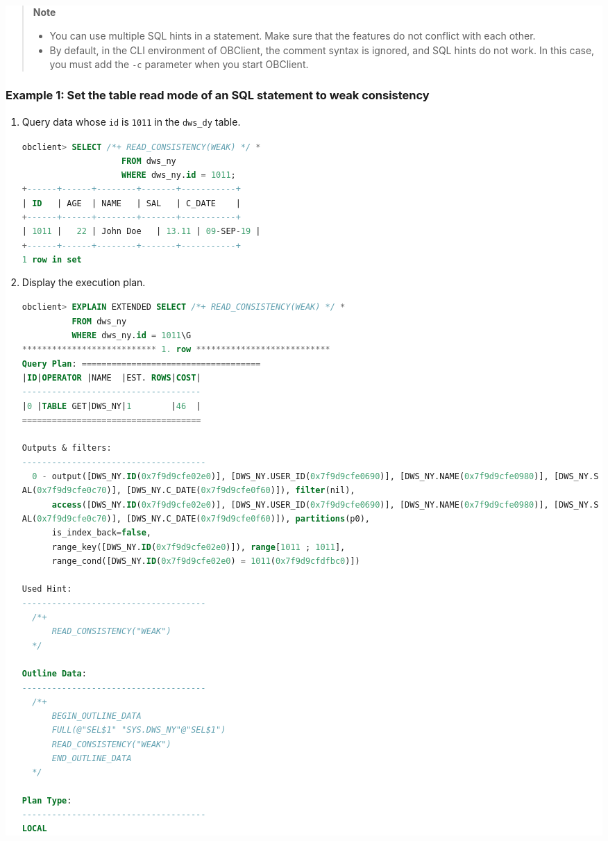 > **Note**
>
> * You can use multiple SQL hints in a statement. Make sure that the features do not conflict with each other. 
> * By default, in the CLI environment of OBClient, the comment syntax is ignored, and SQL hints do not work. In this case, you must add the `-c` parameter when you start OBClient.

### Example 1: Set the table read mode of an SQL statement to weak consistency

1. Query data whose `id` is `1011` in the `dws_dy` table. 

   ```sql
   obclient> SELECT /*+ READ_CONSISTENCY(WEAK) */ *
                       FROM dws_ny
                       WHERE dws_ny.id = 1011;
   +------+------+--------+-------+-----------+
   | ID   | AGE  | NAME   | SAL   | C_DATE    |
   +------+------+--------+-------+-----------+
   | 1011 |   22 | John Doe   | 13.11 | 09-SEP-19 |
   +------+------+--------+-------+-----------+
   1 row in set
   ```

2. Display the execution plan. 

   ```sql
   obclient> EXPLAIN EXTENDED SELECT /*+ READ_CONSISTENCY(WEAK) */ *
             FROM dws_ny
             WHERE dws_ny.id = 1011\G
   *************************** 1. row ***************************
   Query Plan: ====================================
   |ID|OPERATOR |NAME  |EST. ROWS|COST|
   ------------------------------------
   |0 |TABLE GET|DWS_NY|1        |46  |
   ====================================

   Outputs & filters:
   -------------------------------------
     0 - output([DWS_NY.ID(0x7f9d9cfe02e0)], [DWS_NY.USER_ID(0x7f9d9cfe0690)], [DWS_NY.NAME(0x7f9d9cfe0980)], [DWS_NY.SAL(0x7f9d9cfe0c70)], [DWS_NY.C_DATE(0x7f9d9cfe0f60)]), filter(nil),
         access([DWS_NY.ID(0x7f9d9cfe02e0)], [DWS_NY.USER_ID(0x7f9d9cfe0690)], [DWS_NY.NAME(0x7f9d9cfe0980)], [DWS_NY.SAL(0x7f9d9cfe0c70)], [DWS_NY.C_DATE(0x7f9d9cfe0f60)]), partitions(p0),
         is_index_back=false,
         range_key([DWS_NY.ID(0x7f9d9cfe02e0)]), range[1011 ; 1011],
         range_cond([DWS_NY.ID(0x7f9d9cfe02e0) = 1011(0x7f9d9cfdfbc0)])

   Used Hint:
   -------------------------------------
     /*+
         READ_CONSISTENCY("WEAK")
     */

   Outline Data:
   -------------------------------------
     /*+
         BEGIN_OUTLINE_DATA
         FULL(@"SEL$1" "SYS.DWS_NY"@"SEL$1")
         READ_CONSISTENCY("WEAK")
         END_OUTLINE_DATA
     */

   Plan Type:
   -------------------------------------
   LOCAL

   ```